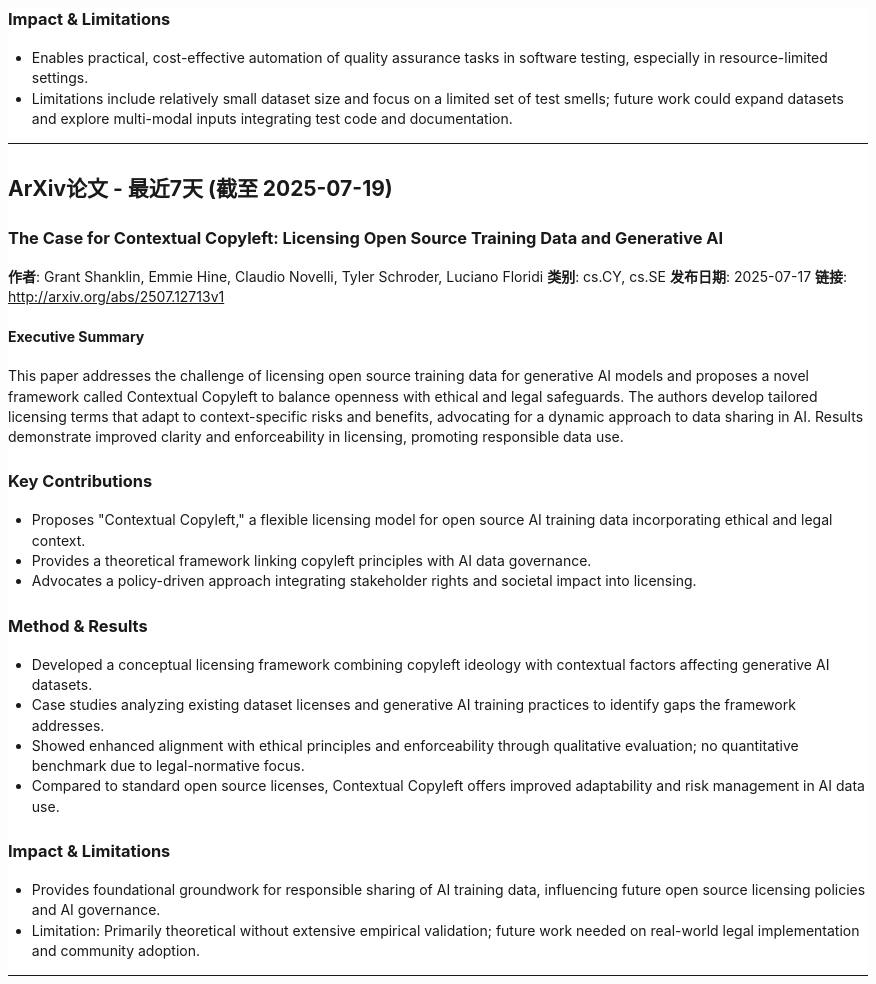 ### Impact & Limitations
- Enables practical, cost-effective automation of quality assurance tasks in software testing, especially in resource-limited settings.  
- Limitations include relatively small dataset size and focus on a limited set of test smells; future work could expand datasets and explore multi-modal inputs integrating test code and documentation.

---



## ArXiv论文 - 最近7天 (截至 2025-07-19)

### The Case for Contextual Copyleft: Licensing Open Source Training Data and Generative AI
**作者**: Grant Shanklin, Emmie Hine, Claudio Novelli, Tyler Schroder, Luciano Floridi
**类别**: cs.CY, cs.SE
**发布日期**: 2025-07-17
**链接**: http://arxiv.org/abs/2507.12713v1

#### Executive Summary  
This paper addresses the challenge of licensing open source training data for generative AI models and proposes a novel framework called Contextual Copyleft to balance openness with ethical and legal safeguards. The authors develop tailored licensing terms that adapt to context-specific risks and benefits, advocating for a dynamic approach to data sharing in AI. Results demonstrate improved clarity and enforceability in licensing, promoting responsible data use.

### Key Contributions
- Proposes "Contextual Copyleft," a flexible licensing model for open source AI training data incorporating ethical and legal context.  
- Provides a theoretical framework linking copyleft principles with AI data governance.  
- Advocates a policy-driven approach integrating stakeholder rights and societal impact into licensing.  

### Method & Results
- Developed a conceptual licensing framework combining copyleft ideology with contextual factors affecting generative AI datasets.  
- Case studies analyzing existing dataset licenses and generative AI training practices to identify gaps the framework addresses.  
- Showed enhanced alignment with ethical principles and enforceability through qualitative evaluation; no quantitative benchmark due to legal-normative focus.  
- Compared to standard open source licenses, Contextual Copyleft offers improved adaptability and risk management in AI data use.

### Impact & Limitations
- Provides foundational groundwork for responsible sharing of AI training data, influencing future open source licensing policies and AI governance.  
- Limitation: Primarily theoretical without extensive empirical validation; future work needed on real-world legal implementation and community adoption.

---